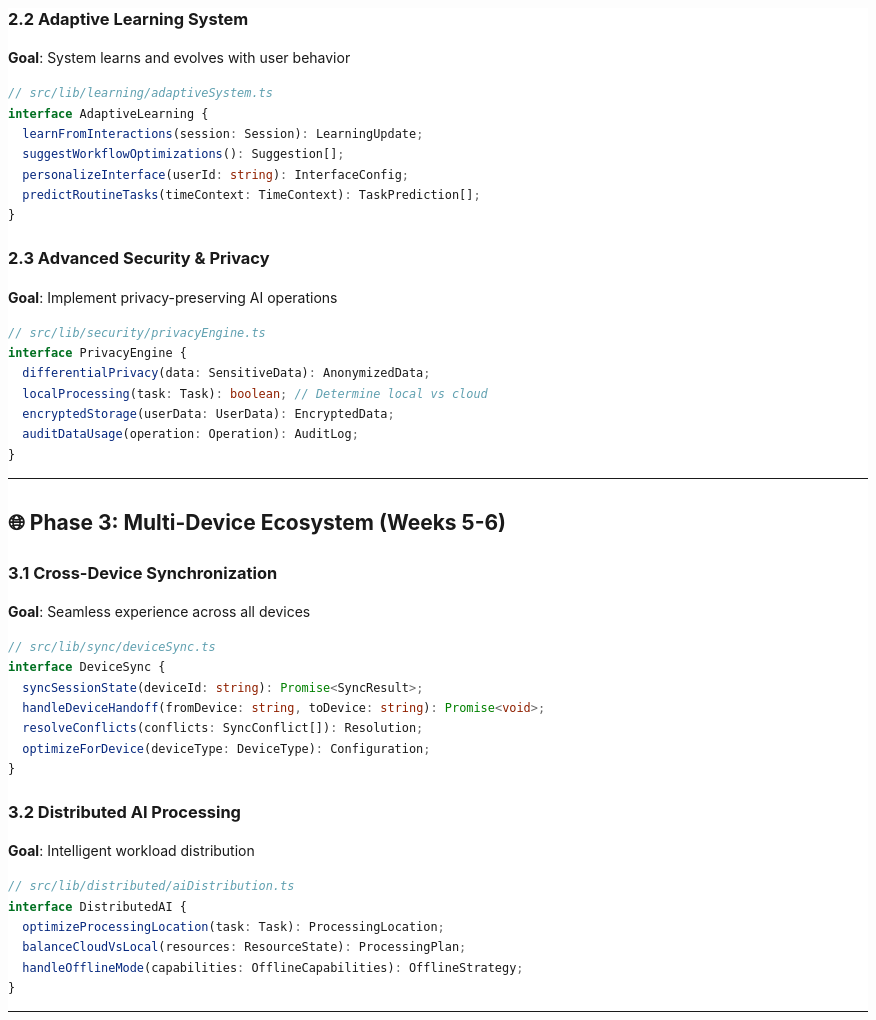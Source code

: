 ### 2.2 Adaptive Learning System
**Goal**: System learns and evolves with user behavior

```typescript
// src/lib/learning/adaptiveSystem.ts
interface AdaptiveLearning {
  learnFromInteractions(session: Session): LearningUpdate;
  suggestWorkflowOptimizations(): Suggestion[];
  personalizeInterface(userId: string): InterfaceConfig;
  predictRoutineTasks(timeContext: TimeContext): TaskPrediction[];
}
```

### 2.3 Advanced Security & Privacy
**Goal**: Implement privacy-preserving AI operations

```typescript
// src/lib/security/privacyEngine.ts
interface PrivacyEngine {
  differentialPrivacy(data: SensitiveData): AnonymizedData;
  localProcessing(task: Task): boolean; // Determine local vs cloud
  encryptedStorage(userData: UserData): EncryptedData;
  auditDataUsage(operation: Operation): AuditLog;
}
```

---

## 🌐 **Phase 3: Multi-Device Ecosystem (Weeks 5-6)**

### 3.1 Cross-Device Synchronization
**Goal**: Seamless experience across all devices

```typescript
// src/lib/sync/deviceSync.ts
interface DeviceSync {
  syncSessionState(deviceId: string): Promise<SyncResult>;
  handleDeviceHandoff(fromDevice: string, toDevice: string): Promise<void>;
  resolveConflicts(conflicts: SyncConflict[]): Resolution;
  optimizeForDevice(deviceType: DeviceType): Configuration;
}
```

### 3.2 Distributed AI Processing
**Goal**: Intelligent workload distribution

```typescript
// src/lib/distributed/aiDistribution.ts
interface DistributedAI {
  optimizeProcessingLocation(task: Task): ProcessingLocation;
  balanceCloudVsLocal(resources: ResourceState): ProcessingPlan;
  handleOfflineMode(capabilities: OfflineCapabilities): OfflineStrategy;
}
```

---